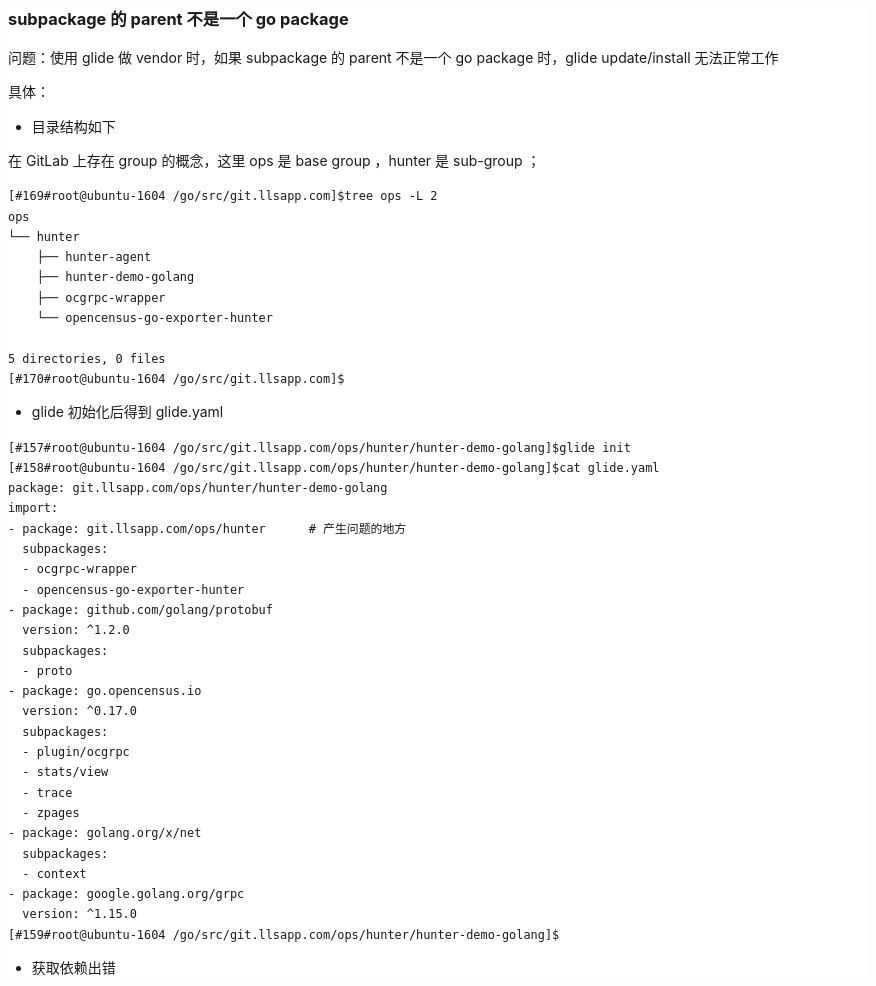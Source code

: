 ### subpackage 的 parent 不是一个 go package 

问题：使用 glide 做 vendor 时，如果 subpackage 的 parent 不是一个 go package 时，glide update/install 无法正常工作

具体：

- 目录结构如下

在 GitLab 上存在 group 的概念，这里 ops 是 base group ，hunter 是 sub-group ；

```
[#169#root@ubuntu-1604 /go/src/git.llsapp.com]$tree ops -L 2
ops
└── hunter
    ├── hunter-agent
    ├── hunter-demo-golang
    ├── ocgrpc-wrapper
    └── opencensus-go-exporter-hunter

5 directories, 0 files
[#170#root@ubuntu-1604 /go/src/git.llsapp.com]$
```

- glide 初始化后得到 glide.yaml

```
[#157#root@ubuntu-1604 /go/src/git.llsapp.com/ops/hunter/hunter-demo-golang]$glide init
[#158#root@ubuntu-1604 /go/src/git.llsapp.com/ops/hunter/hunter-demo-golang]$cat glide.yaml
package: git.llsapp.com/ops/hunter/hunter-demo-golang
import:
- package: git.llsapp.com/ops/hunter      # 产生问题的地方
  subpackages:
  - ocgrpc-wrapper
  - opencensus-go-exporter-hunter
- package: github.com/golang/protobuf
  version: ^1.2.0
  subpackages:
  - proto
- package: go.opencensus.io
  version: ^0.17.0
  subpackages:
  - plugin/ocgrpc
  - stats/view
  - trace
  - zpages
- package: golang.org/x/net
  subpackages:
  - context
- package: google.golang.org/grpc
  version: ^1.15.0
[#159#root@ubuntu-1604 /go/src/git.llsapp.com/ops/hunter/hunter-demo-golang]$
```

- 获取依赖出错
